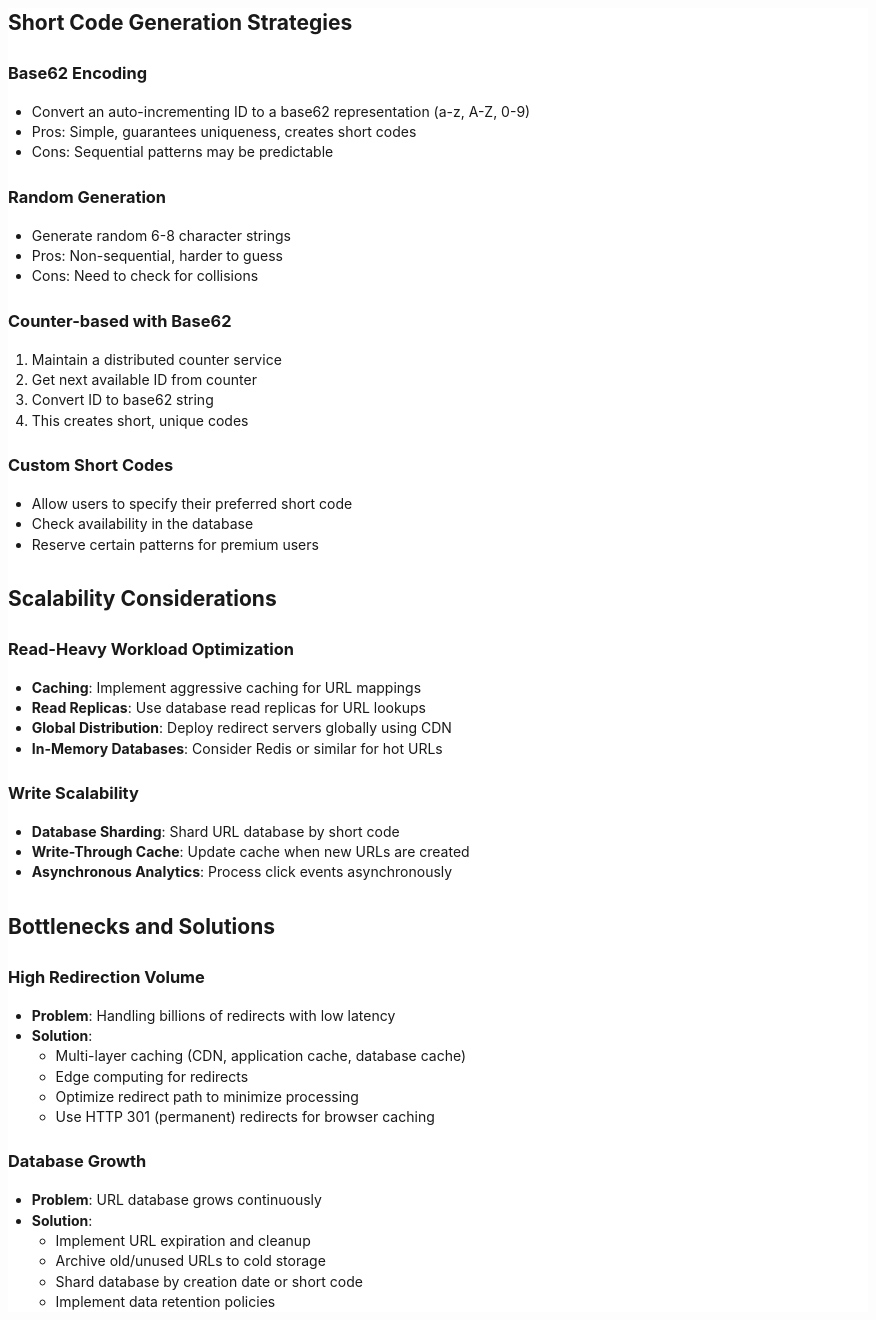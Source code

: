 ## Short Code Generation Strategies

### Base62 Encoding
- Convert an auto-incrementing ID to a base62 representation (a-z, A-Z, 0-9)
- Pros: Simple, guarantees uniqueness, creates short codes
- Cons: Sequential patterns may be predictable

### Random Generation
- Generate random 6-8 character strings
- Pros: Non-sequential, harder to guess
- Cons: Need to check for collisions

### Counter-based with Base62
1. Maintain a distributed counter service
2. Get next available ID from counter
3. Convert ID to base62 string
4. This creates short, unique codes

### Custom Short Codes
- Allow users to specify their preferred short code
- Check availability in the database
- Reserve certain patterns for premium users

## Scalability Considerations

### Read-Heavy Workload Optimization
- **Caching**: Implement aggressive caching for URL mappings
- **Read Replicas**: Use database read replicas for URL lookups
- **Global Distribution**: Deploy redirect servers globally using CDN
- **In-Memory Databases**: Consider Redis or similar for hot URLs

### Write Scalability
- **Database Sharding**: Shard URL database by short code
- **Write-Through Cache**: Update cache when new URLs are created
- **Asynchronous Analytics**: Process click events asynchronously

## Bottlenecks and Solutions

### High Redirection Volume
- **Problem**: Handling billions of redirects with low latency
- **Solution**:
  - Multi-layer caching (CDN, application cache, database cache)
  - Edge computing for redirects
  - Optimize redirect path to minimize processing
  - Use HTTP 301 (permanent) redirects for browser caching

### Database Growth
- **Problem**: URL database grows continuously
- **Solution**:
  - Implement URL expiration and cleanup
  - Archive old/unused URLs to cold storage
  - Shard database by creation date or short code
  - Implement data retention policies
